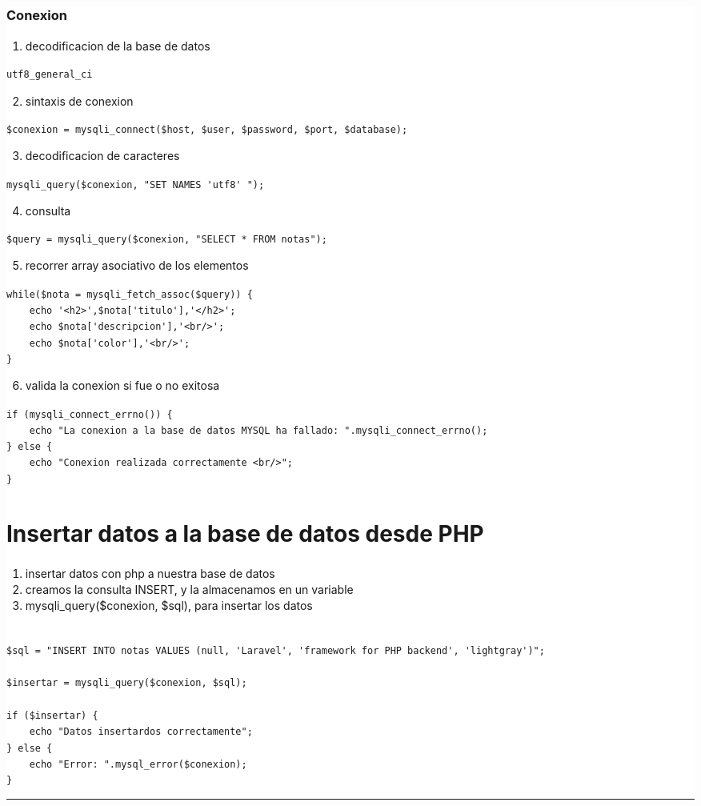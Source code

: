 ### Conexion
1. decodificacion de la base de datos
~~~
utf8_general_ci
~~~

2. sintaxis de conexion
~~~
$conexion = mysqli_connect($host, $user, $password, $port, $database);
~~~

3. decodificacion de caracteres
~~~
mysqli_query($conexion, "SET NAMES 'utf8' ");
~~~

4. consulta
~~~
$query = mysqli_query($conexion, "SELECT * FROM notas");
~~~

5. recorrer array asociativo de los elementos
~~~
while($nota = mysqli_fetch_assoc($query)) {
	echo '<h2>',$nota['titulo'],'</h2>';
	echo $nota['descripcion'],'<br/>';
	echo $nota['color'],'<br/>';
}
~~~

6. valida la conexion si fue o no exitosa
~~~
if (mysqli_connect_errno()) {
	echo "La conexion a la base de datos MYSQL ha fallado: ".mysqli_connect_errno();
} else {
	echo "Conexion realizada correctamente <br/>";
}
~~~

# Insertar datos a la base de datos desde PHP 
1. insertar datos con php a nuestra base de datos
2. creamos la consulta INSERT, y la  almacenamos en un variable
3. mysqli_query($conexion, $sql), para insertar los datos
~~~

$sql = "INSERT INTO notas VALUES (null, 'Laravel', 'framework for PHP backend', 'lightgray')";

$insertar = mysqli_query($conexion, $sql);

if ($insertar) {
	echo "Datos insertardos correctamente";
} else {
	echo "Error: ".mysql_error($conexion);
}
~~~
___
